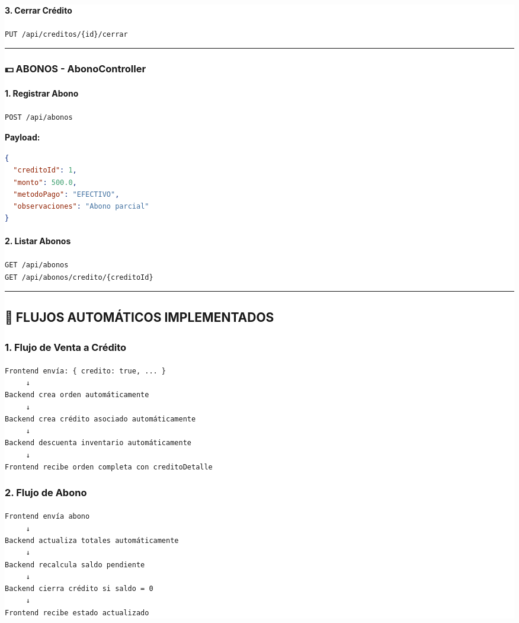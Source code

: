#### 3. **Cerrar Crédito**
```http
PUT /api/creditos/{id}/cerrar
```

---

### 💵 **ABONOS - AbonoController**

#### 1. **Registrar Abono**
```http
POST /api/abonos
```

**Payload:**
```json
{
  "creditoId": 1,
  "monto": 500.0,
  "metodoPago": "EFECTIVO",
  "observaciones": "Abono parcial"
}
```

#### 2. **Listar Abonos**
```http
GET /api/abonos
GET /api/abonos/credito/{creditoId}
```

---

## 🔄 **FLUJOS AUTOMÁTICOS IMPLEMENTADOS**

### 1. **Flujo de Venta a Crédito**
```
Frontend envía: { credito: true, ... }
     ↓
Backend crea orden automáticamente
     ↓
Backend crea crédito asociado automáticamente
     ↓
Backend descuenta inventario automáticamente
     ↓
Frontend recibe orden completa con creditoDetalle
```

### 2. **Flujo de Abono**
```
Frontend envía abono
     ↓
Backend actualiza totales automáticamente
     ↓
Backend recalcula saldo pendiente
     ↓
Backend cierra crédito si saldo = 0
     ↓
Frontend recibe estado actualizado
```
